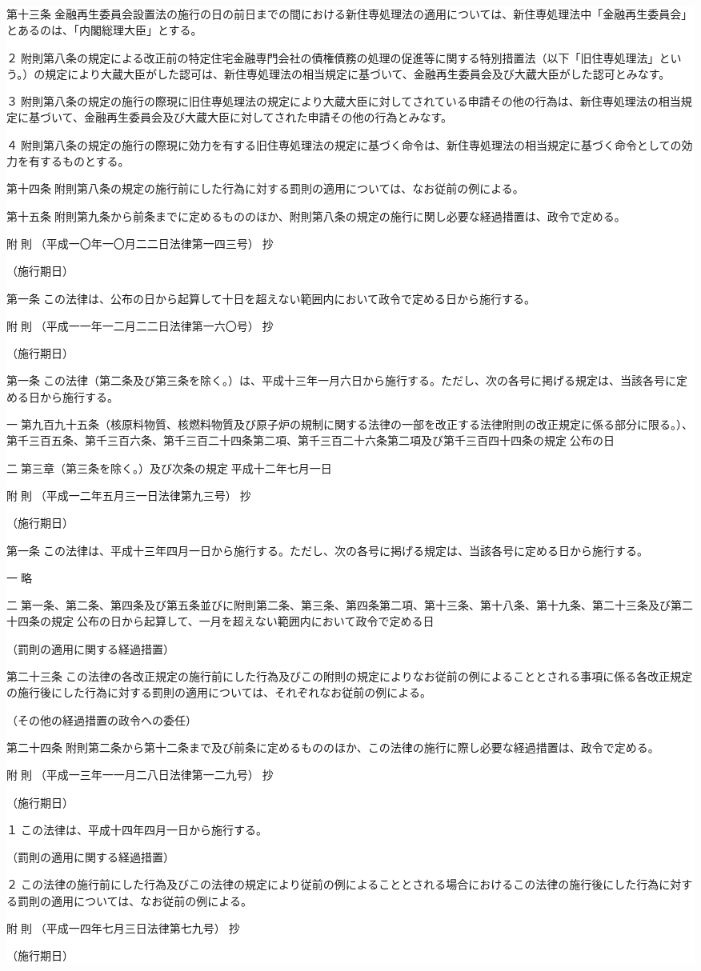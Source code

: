 第十三条 金融再生委員会設置法の施行の日の前日までの間における新住専処理法の適用については、新住専処理法中「金融再生委員会」とあるのは、「内閣総理大臣」とする。

２ 附則第八条の規定による改正前の特定住宅金融専門会社の債権債務の処理の促進等に関する特別措置法（以下「旧住専処理法」という。）の規定により大蔵大臣がした認可は、新住専処理法の相当規定に基づいて、金融再生委員会及び大蔵大臣がした認可とみなす。

３ 附則第八条の規定の施行の際現に旧住専処理法の規定により大蔵大臣に対してされている申請その他の行為は、新住専処理法の相当規定に基づいて、金融再生委員会及び大蔵大臣に対してされた申請その他の行為とみなす。

４ 附則第八条の規定の施行の際現に効力を有する旧住専処理法の規定に基づく命令は、新住専処理法の相当規定に基づく命令としての効力を有するものとする。

第十四条 附則第八条の規定の施行前にした行為に対する罰則の適用については、なお従前の例による。

第十五条 附則第九条から前条までに定めるもののほか、附則第八条の規定の施行に関し必要な経過措置は、政令で定める。

附 則 （平成一〇年一〇月二二日法律第一四三号） 抄

（施行期日）

第一条 この法律は、公布の日から起算して十日を超えない範囲内において政令で定める日から施行する。

附 則 （平成一一年一二月二二日法律第一六〇号） 抄

（施行期日）

第一条 この法律（第二条及び第三条を除く。）は、平成十三年一月六日から施行する。ただし、次の各号に掲げる規定は、当該各号に定める日から施行する。

一 第九百九十五条（核原料物質、核燃料物質及び原子炉の規制に関する法律の一部を改正する法律附則の改正規定に係る部分に限る。）、第千三百五条、第千三百六条、第千三百二十四条第二項、第千三百二十六条第二項及び第千三百四十四条の規定 公布の日

二 第三章（第三条を除く。）及び次条の規定 平成十二年七月一日

附 則 （平成一二年五月三一日法律第九三号） 抄

（施行期日）

第一条 この法律は、平成十三年四月一日から施行する。ただし、次の各号に掲げる規定は、当該各号に定める日から施行する。

一 略

二 第一条、第二条、第四条及び第五条並びに附則第二条、第三条、第四条第二項、第十三条、第十八条、第十九条、第二十三条及び第二十四条の規定 公布の日から起算して、一月を超えない範囲内において政令で定める日

（罰則の適用に関する経過措置）

第二十三条 この法律の各改正規定の施行前にした行為及びこの附則の規定によりなお従前の例によることとされる事項に係る各改正規定の施行後にした行為に対する罰則の適用については、それぞれなお従前の例による。

（その他の経過措置の政令への委任）

第二十四条 附則第二条から第十二条まで及び前条に定めるもののほか、この法律の施行に際し必要な経過措置は、政令で定める。

附 則 （平成一三年一一月二八日法律第一二九号） 抄

（施行期日）

１ この法律は、平成十四年四月一日から施行する。

（罰則の適用に関する経過措置）

２ この法律の施行前にした行為及びこの法律の規定により従前の例によることとされる場合におけるこの法律の施行後にした行為に対する罰則の適用については、なお従前の例による。

附 則 （平成一四年七月三日法律第七九号） 抄

（施行期日）
